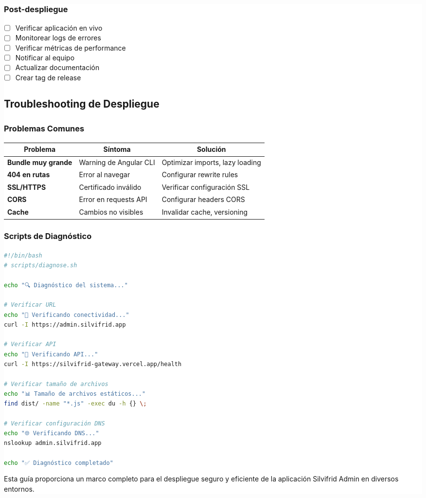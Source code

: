### Post-despliegue

- [ ] Verificar aplicación en vivo
- [ ] Monitorear logs de errores
- [ ] Verificar métricas de performance
- [ ] Notificar al equipo
- [ ] Actualizar documentación
- [ ] Crear tag de release

## Troubleshooting de Despliegue

### Problemas Comunes

| Problema | Síntoma | Solución |
|----------|---------|----------|
| **Bundle muy grande** | Warning de Angular CLI | Optimizar imports, lazy loading |
| **404 en rutas** | Error al navegar | Configurar rewrite rules |
| **SSL/HTTPS** | Certificado inválido | Verificar configuración SSL |
| **CORS** | Error en requests API | Configurar headers CORS |
| **Cache** | Cambios no visibles | Invalidar cache, versioning |

### Scripts de Diagnóstico

```bash
#!/bin/bash
# scripts/diagnose.sh

echo "🔍 Diagnóstico del sistema..."

# Verificar URL
echo "📡 Verificando conectividad..."
curl -I https://admin.silvifrid.app

# Verificar API
echo "🔌 Verificando API..."
curl -I https://silvifrid-gateway.vercel.app/health

# Verificar tamaño de archivos
echo "📊 Tamaño de archivos estáticos..."
find dist/ -name "*.js" -exec du -h {} \;

# Verificar configuración DNS
echo "🌐 Verificando DNS..."
nslookup admin.silvifrid.app

echo "✅ Diagnóstico completado"
```

Esta guía proporciona un marco completo para el despliegue seguro y eficiente de la aplicación Silvifrid Admin en diversos entornos.